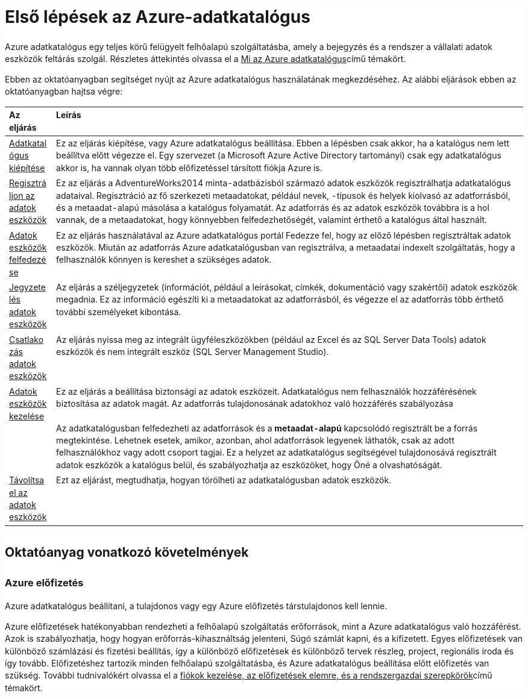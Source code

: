 <properties
    pageTitle="Első lépések az adatkatalógusban |} Microsoft Azure"
    description="Az esetek és Azure adatkatalógus lehetőségeit bemutató végpont oktatóanyag."
    documentationCenter=""
    services="data-catalog"
    authors="steelanddata"
    manager="jhubbard"
    editor=""
    tags=""/>
<tags
    ms.service="data-catalog"
    ms.devlang="NA"
    ms.topic="get-started-article"
    ms.tgt_pltfrm="NA"
    ms.workload="data-catalog"
    ms.date="09/20/2016"
    ms.author="spelluru"/>

# <a name="get-started-with-azure-data-catalog"></a>Első lépések az Azure-adatkatalógus
Azure adatkatalógus egy teljes körű felügyelt felhőalapú szolgáltatásba, amely a bejegyzés és a rendszer a vállalati adatok eszközök feltárás szolgál. Részletes áttekintés olvassa el a [Mi az Azure adatkatalógus](data-catalog-what-is-data-catalog.md)című témakört.

Ebben az oktatóanyagban segítséget nyújt az Azure adatkatalógus használatának megkezdéséhez. Az alábbi eljárások ebben az oktatóanyagban hajtsa végre:

| Az eljárás | Leírás |
| :--- | :---------- |
| [Adatkatalógus kiépítése](#provision-data-catalog) | Ez az eljárás kiépítése, vagy Azure adatkatalógus beállítása. Ebben a lépésben csak akkor, ha a katalógus nem lett beállítva előtt végezze el. Egy szervezet (a Microsoft Azure Active Directory tartományi) csak egy adatkatalógus akkor is, ha vannak olyan több előfizetéssel társított fiókja Azure is. |
| [Regisztráljon az adatok eszközök](#register-data-assets) | Ez az eljárás a AdventureWorks2014 minta-adatbázisból származó adatok eszközök regisztrálhatja adatkatalógus adataival. Regisztráció az fő szerkezeti metaadatokat, például nevek, -típusok és helyek kiolvasó az adatforrásból, és a metaadat-alapú másolása a katalógus folyamatát. Az adatforrás és az adatok eszközök továbbra is a hol vannak, de a metaadatokat, hogy könnyebben felfedezhetőségét, valamint érthető a katalógus által használt. |
| [Adatok eszközök felfedezése](#discover-data-assets) | Ez az eljárás használatával az Azure adatkatalógus portál Fedezze fel, hogy az előző lépésben regisztráltak adatok eszközök. Miután az adatforrás Azure adatkatalógusban van regisztrálva, a metaadatai indexelt szolgáltatás, hogy a felhasználók könnyen is kereshet a szükséges adatok. |
| [Jegyzetelés adatok eszközök](#annotate-data-assets) | Az eljárás a széljegyzetek (információt, például a leírásokat, címkék, dokumentáció vagy szakértői) adatok eszközök megadnia. Ez az információ egészíti ki a metaadatokat az adatforrásból, és végezze el az adatforrás több érthető további személyeket kibontása. |
| [Csatlakozás adatok eszközök](#connect-to-data-assets) | Az eljárás nyissa meg az integrált ügyféleszközökben (például az Excel és az SQL Server Data Tools) adatok eszközök és nem integrált eszköz (SQL Server Management Studio). |
| [Adatok eszközök kezelése](#manage-data-assets) | Ez az eljárás a beállítása biztonsági az adatok eszközeit. Adatkatalógus nem felhasználók hozzáférésének biztosítása az adatok magát. Az adatforrás tulajdonosának adatokhoz való hozzáférés szabályozása <br/><br/> Az adatkatalógusban felfedezheti az adatforrások és a **metaadat-alapú** kapcsolódó regisztrált be a forrás megtekintése. Lehetnek esetek, amikor, azonban, ahol adatforrások legyenek láthatók, csak az adott felhasználókhoz vagy adott csoport tagjai. Ez a helyzet az adatkatalógus segítségével tulajdonosává regisztrált adatok eszközök a katalógus belül, és szabályozhatja az eszközöket, hogy Öné a olvashatóságát. |
| [Távolítsa el az adatok eszközök](#remove-data-assets) | Ezt az eljárást, megtudhatja, hogyan törölheti az adatkatalógusban adatok eszközök. |  

## <a name="tutorial-prerequisites"></a>Oktatóanyag vonatkozó követelmények

### <a name="azure-subscription"></a>Azure előfizetés
Azure adatkatalógus beállítani, a tulajdonos vagy egy Azure előfizetés társtulajdonos kell lennie.

Azure előfizetések hatékonyabban rendezheti a felhőalapú szolgáltatás erőforrások, mint a Azure adatkatalógus való hozzáférést. Azok is szabályozhatja, hogy hogyan erőforrás-kihasználtság jelenteni, Súgó számlát kapni, és a kifizetett. Egyes előfizetések van különböző számlázási és fizetési beállítás, így a különböző előfizetések és különböző tervek részleg, project, regionális iroda és így tovább. Előfizetéshez tartozik minden felhőalapú szolgáltatásba, és Azure adatkatalógus beállítása előtt előfizetés van szükség. További tudnivalókért olvassa el a [fiókok kezelése, az előfizetések elemre, és a rendszergazdai szerepkörök](../active-directory/active-directory-how-subscriptions-associated-directory.md)című témakört.
